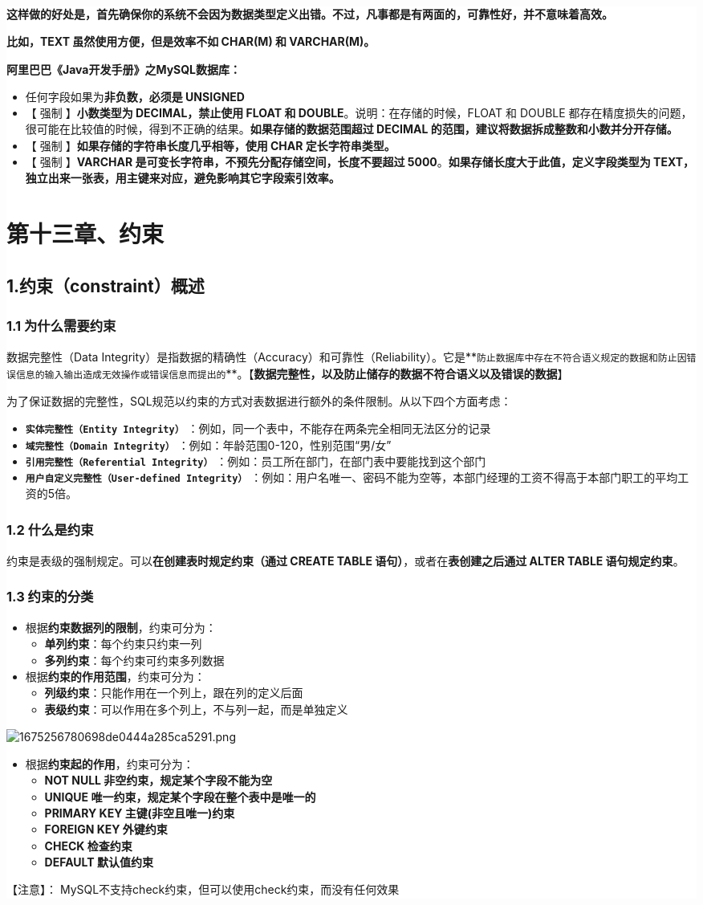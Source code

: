 **这样做的好处是，首先确保你的系统不会因为数据类型定义出错。不过，凡事都是有两面的，可靠性好，并不意味着高效。**

**比如，TEXT 虽然使用方便，但是效率不如 CHAR(M) 和 VARCHAR(M)。**

**阿里巴巴《Java开发手册》之MySQL数据库：**

- 任何字段如果为**非负数，必须是 UNSIGNED**
- 【 强制 】**小数类型为 DECIMAL，禁止使用 FLOAT 和 DOUBLE**。说明：在存储的时候，FLOAT 和 DOUBLE 都存在精度损失的问题，很可能在比较值的时候，得到不正确的结果。**如果存储的数据范围超过 DECIMAL 的范围，建议将数据拆成整数和小数并分开存储。**
- 【 强制 】**如果存储的字符串长度几乎相等，使用 CHAR 定长字符串类型。**
- 【 强制 】**VARCHAR 是可变长字符串，不预先分配存储空间，长度不要超过 5000**。**如果存储长度大于此值，定义字段类型为 TEXT，独立出来一张表，用主键来对应，避免影响其它字段索引效率。**

# 第十三章、约束

## 1.约束（constraint）概述

### 1.1 为什么需要约束

数据完整性（Data Integrity）是指数据的精确性（Accuracy）和可靠性（Reliability）。它是**`防止数据库中存在不符合语义规定的数据和防止因错误信息的输入输出造成无效操作或错误信息而提出的`**。【**数据完整性，以及防止储存的数据不符合语义以及错误的数据**】

为了保证数据的完整性，SQL规范以约束的方式对表数据进行额外的条件限制。从以下四个方面考虑：

- **`实体完整性（Entity Integrity）`** ：例如，同一个表中，不能存在两条完全相同无法区分的记录
- **`域完整性（Domain Integrity）`** ：例如：年龄范围0-120，性别范围“男/女”
- **`引用完整性（Referential Integrity）`** ：例如：员工所在部门，在部门表中要能找到这个部门
- **`用户自定义完整性（User-defined Integrity）`** ：例如：用户名唯一、密码不能为空等，本部门经理的工资不得高于本部门职工的平均工资的5倍。

### 1.2 什么是约束

约束是表级的强制规定。可以**在创建表时规定约束（通过 CREATE TABLE 语句）**，或者在**表创建之后通过 ALTER TABLE 语句规定约束**。

### 1.3 约束的分类

- 根据**约束数据列的限制**，约束可分为：
  - **单列约束**：每个约束只约束一列
  - **多列约束**：每个约束可约束多列数据
- 根据**约束的作用范围**，约束可分为：
  - **列级约束**：只能作用在一个列上，跟在列的定义后面
  - **表级约束**：可以作用在多个列上，不与列一起，而是单独定义

![1675256780698de0444a285ca5291.png](https://img.picgo.net/2023/02/01/1675256780698de0444a285ca5291.png)

- 根据**约束起的作用**，约束可分为：
  - **NOT NULL 非空约束，规定某个字段不能为空**
  - **UNIQUE 唯一约束，规定某个字段在整个表中是唯一的**
  - **PRIMARY KEY 主键(非空且唯一)约束**
  - **FOREIGN KEY 外键约束**
  - **CHECK 检查约束**
  - **DEFAULT 默认值约束**

【注意】： MySQL不支持check约束，但可以使用check约束，而没有任何效果
